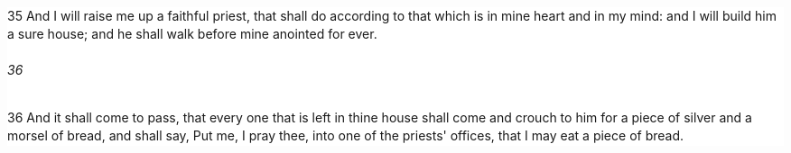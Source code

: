 35 And I will raise me up a faithful priest, that shall do according to that which is in mine heart and in my mind: and I will build him a sure house; and he shall walk before mine anointed for ever.
###### 36
36 And it shall come to pass, that every one that is left in thine house shall come and crouch to him for a piece of silver and a morsel of bread, and shall say, Put me, I pray thee, into one of the priests' offices, that I may eat a piece of bread.



